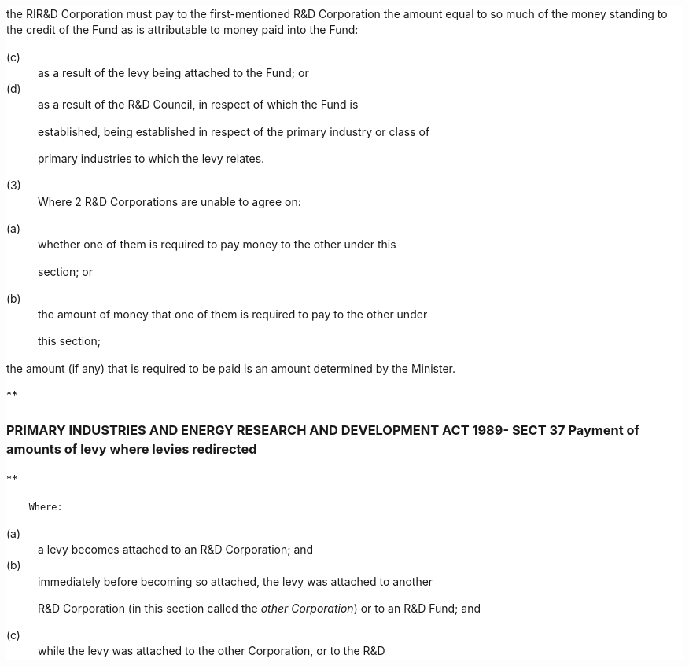the RIR&amp;D Corporation must pay to the first-mentioned R&amp;D Corporation the amount equal to so much of the money standing to the credit of the Fund as is attributable to money paid into the Fund:

<dl compact=""><dl compact=""><dl compact="">

<dt>(c)</dt><dd>as a result of the levy being attached to the Fund; or</dd>

<dt>(d)</dt><dd>as a result of the R&amp;D Council, in respect of which the Fund is

established, being established in respect of the primary industry or class of

primary industries to which the levy relates.

</dd>

</dl></dl></dl>

<dl compact=""><dl compact="">

<dt>(3)</dt><dd>Where 2 R&amp;D Corporations are unable to agree on:

</dd> </dl></dl>

<dl compact=""><dl compact=""><dl compact="">

<dt>(a)</dt><dd>whether one of them is required to pay money to the other under this

section; or</dd>

<dt>(b)</dt><dd>the amount of money that one of them is required to pay to the other under

this section;

</dd>

</dl></dl></dl>

the amount (if any) that is required to be paid is an amount determined by the Minister. 

**

###  PRIMARY INDUSTRIES AND ENERGY RESEARCH AND DEVELOPMENT ACT 1989- SECT 37  Payment of amounts of levy where levies redirected 
**

 <dl compact=""><dl compact="">

		Where:

 </dl></dl>

<dl compact=""><dl compact=""><dl compact="">

<dt>(a)</dt><dd>a levy becomes attached to an R&amp;D Corporation; and</dd>

<dt>(b)</dt><dd>immediately before becoming so attached, the levy was attached to another

R&amp;D Corporation (in this section called the _other Corporation_) or to an R&amp;D Fund; and</dd>

<dt>(c)</dt><dd>while the levy was attached to the other Corporation, or to the R&amp;D
